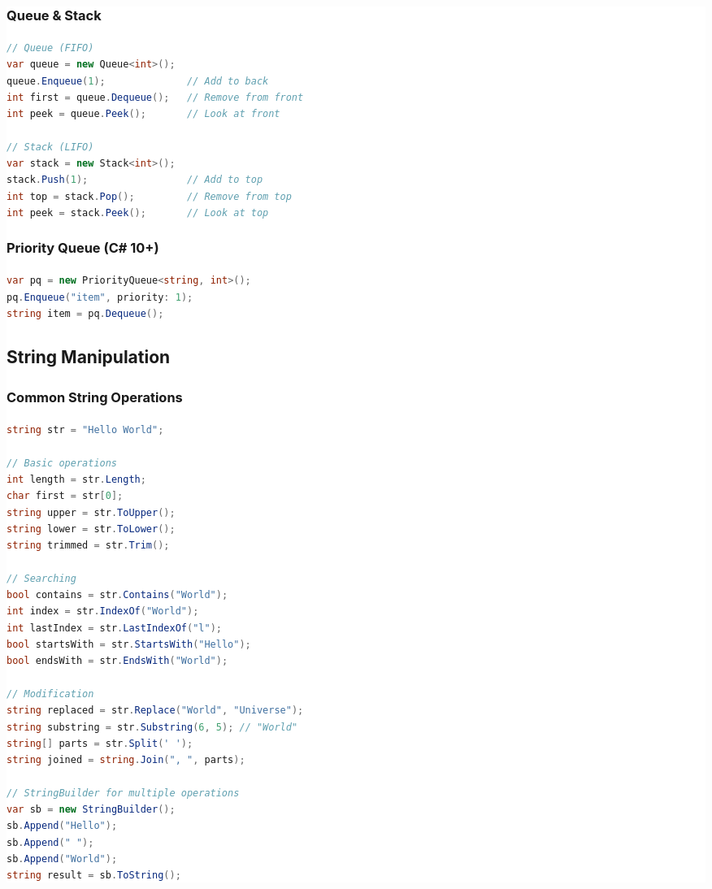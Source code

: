 ### **Queue<T> & Stack<T>**
```csharp
// Queue (FIFO)
var queue = new Queue<int>();
queue.Enqueue(1);              // Add to back
int first = queue.Dequeue();   // Remove from front
int peek = queue.Peek();       // Look at front

// Stack (LIFO)
var stack = new Stack<int>();
stack.Push(1);                 // Add to top
int top = stack.Pop();         // Remove from top
int peek = stack.Peek();       // Look at top
```

### **Priority Queue (C# 10+)**
```csharp
var pq = new PriorityQueue<string, int>();
pq.Enqueue("item", priority: 1);
string item = pq.Dequeue();
```

## String Manipulation

### **Common String Operations**
```csharp
string str = "Hello World";

// Basic operations
int length = str.Length;
char first = str[0];
string upper = str.ToUpper();
string lower = str.ToLower();
string trimmed = str.Trim();

// Searching
bool contains = str.Contains("World");
int index = str.IndexOf("World");
int lastIndex = str.LastIndexOf("l");
bool startsWith = str.StartsWith("Hello");
bool endsWith = str.EndsWith("World");

// Modification
string replaced = str.Replace("World", "Universe");
string substring = str.Substring(6, 5); // "World"
string[] parts = str.Split(' ');
string joined = string.Join(", ", parts);

// StringBuilder for multiple operations
var sb = new StringBuilder();
sb.Append("Hello");
sb.Append(" ");
sb.Append("World");
string result = sb.ToString();
```
